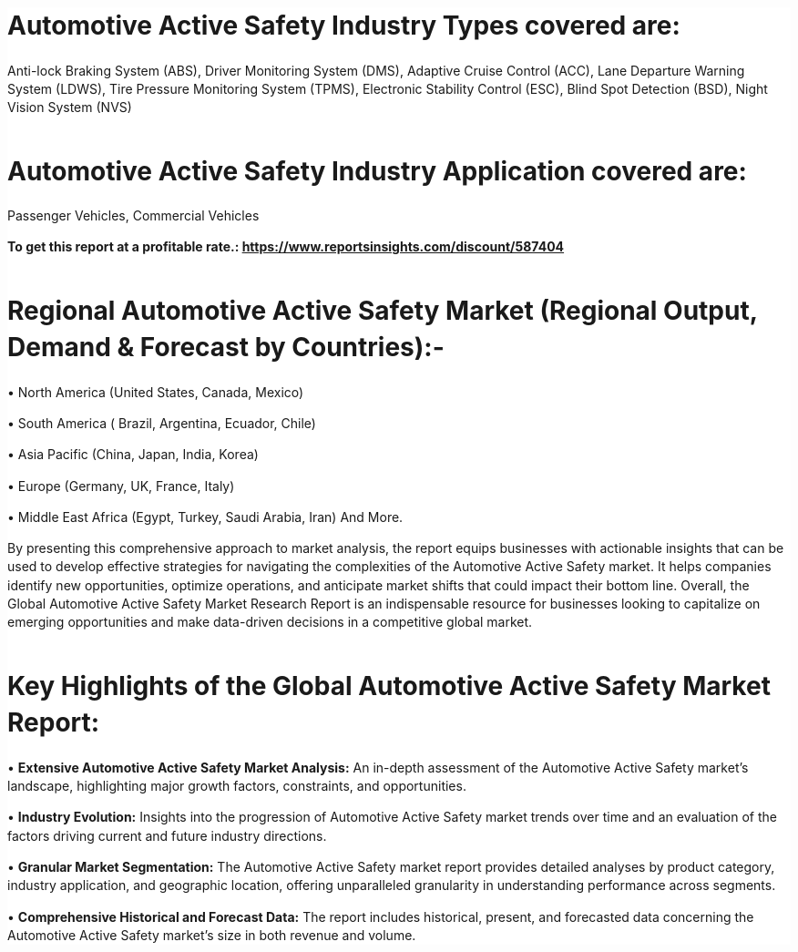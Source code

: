 # <strong>Automotive Active Safety Industry Types covered are:</strong>

Anti-lock Braking System (ABS), Driver Monitoring System (DMS), Adaptive Cruise Control (ACC), Lane Departure Warning System (LDWS), Tire Pressure Monitoring System (TPMS), Electronic Stability Control (ESC), Blind Spot Detection (BSD), Night Vision System (NVS)

# <strong>Automotive Active Safety Industry Application covered are:</strong>

Passenger Vehicles, Commercial Vehicles

<strong>To get this report at a profitable rate.: <a href=https://www.reportsinsights.com/discount/587404>https://www.reportsinsights.com/discount/587404</a></strong></font>

# <strong>Regional Automotive Active Safety Market (Regional Output, Demand &amp; Forecast by Countries):-</strong>

• North America (United States, Canada, Mexico)

• South America ( Brazil, Argentina, Ecuador, Chile)

• Asia Pacific (China, Japan, India, Korea)

• Europe (Germany, UK, France, Italy)

• Middle East Africa (Egypt, Turkey, Saudi Arabia, Iran) And More.

By presenting this comprehensive approach to market analysis, the report equips businesses with actionable insights that can be used to develop effective strategies for navigating the complexities of the Automotive Active Safety market. It helps companies identify new opportunities, optimize operations, and anticipate market shifts that could impact their bottom line. Overall, the Global Automotive Active Safety Market Research Report is an indispensable resource for businesses looking to capitalize on emerging opportunities and make data-driven decisions in a competitive global market.

# <strong>Key Highlights of the Global Automotive Active Safety Market Report:</strong>

• <strong>Extensive Automotive Active Safety Market Analysis:</strong> An in-depth assessment of the Automotive Active Safety market’s landscape, highlighting major growth factors, constraints, and opportunities.

• <strong>Industry Evolution:</strong> Insights into the progression of Automotive Active Safety market trends over time and an evaluation of the factors driving current and future industry directions.

• <strong>Granular Market Segmentation:</strong> The Automotive Active Safety market report provides detailed analyses by product category, industry application, and geographic location, offering unparalleled granularity in understanding performance across segments.

• <strong>Comprehensive Historical and Forecast Data:</strong> The report includes historical, present, and forecasted data concerning the Automotive Active Safety market’s size in both revenue and volume.
